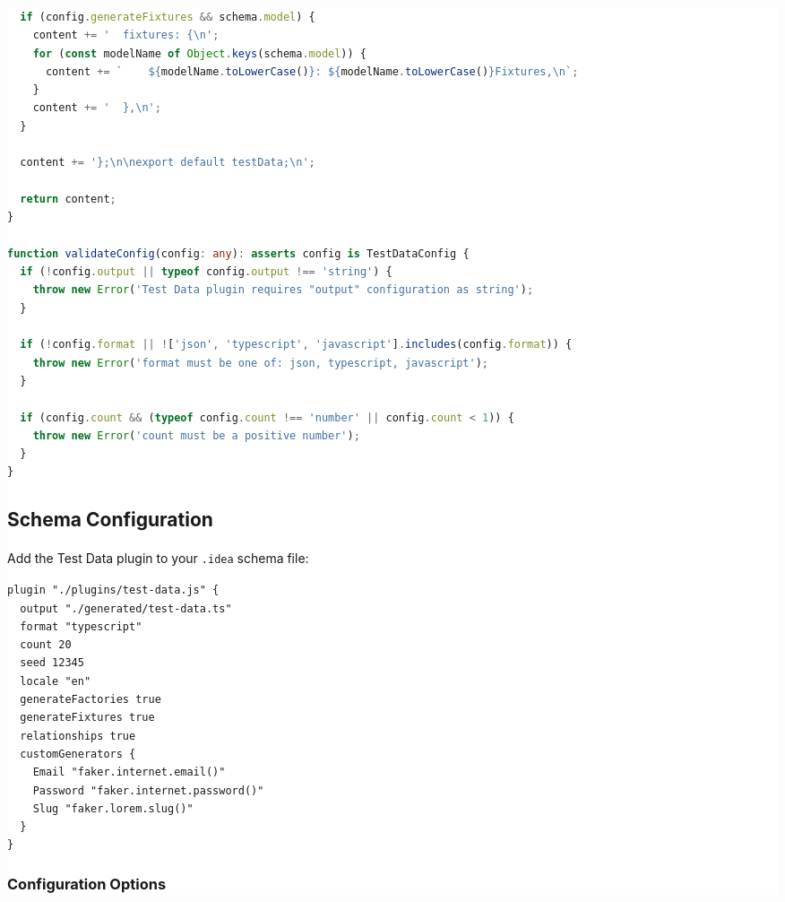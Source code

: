 ```typescript
  if (config.generateFixtures && schema.model) {
    content += '  fixtures: {\n';
    for (const modelName of Object.keys(schema.model)) {
      content += `    ${modelName.toLowerCase()}: ${modelName.toLowerCase()}Fixtures,\n`;
    }
    content += '  },\n';
  }
  
  content += '};\n\nexport default testData;\n';
  
  return content;
}

function validateConfig(config: any): asserts config is TestDataConfig {
  if (!config.output || typeof config.output !== 'string') {
    throw new Error('Test Data plugin requires "output" configuration as string');
  }
  
  if (!config.format || !['json', 'typescript', 'javascript'].includes(config.format)) {
    throw new Error('format must be one of: json, typescript, javascript');
  }
  
  if (config.count && (typeof config.count !== 'number' || config.count < 1)) {
    throw new Error('count must be a positive number');
  }
}
```

## Schema Configuration

Add the Test Data plugin to your `.idea` schema file:

```idea
plugin "./plugins/test-data.js" {
  output "./generated/test-data.ts"
  format "typescript"
  count 20
  seed 12345
  locale "en"
  generateFactories true
  generateFixtures true
  relationships true
  customGenerators {
    Email "faker.internet.email()"
    Password "faker.internet.password()"
    Slug "faker.lorem.slug()"
  }
}
```

### Configuration Options
